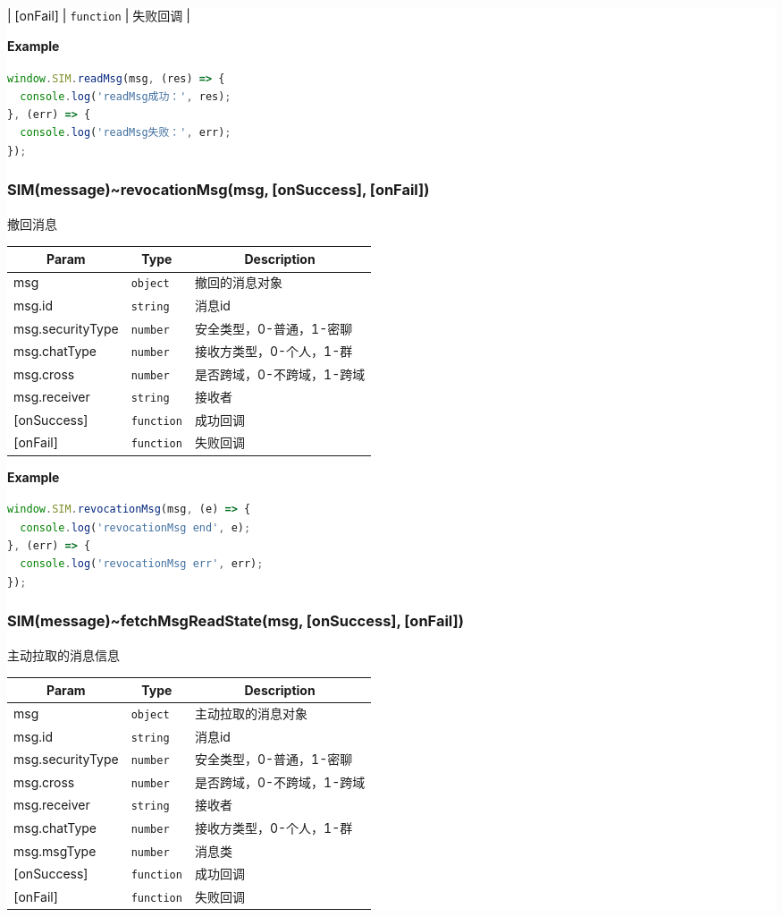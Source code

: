 | [onFail] | <code>function</code> | 失败回调 |

**Example**  
```js
window.SIM.readMsg(msg, (res) => {
  console.log('readMsg成功：', res);
}, (err) => {
  console.log('readMsg失败：', err);
});
```
<a name="SIM(message)..revocationMsg"></a>

### SIM(message)~revocationMsg(msg, [onSuccess], [onFail])
撤回消息
 

| Param | Type | Description |
| --- | --- | --- |
| msg | <code>object</code> | 撤回的消息对象 |
| msg.id | <code>string</code> | 消息id |
| msg.securityType | <code>number</code> | 安全类型，0-普通，1-密聊 |
| msg.chatType | <code>number</code> | 接收方类型，0-个人，1-群 |
| msg.cross | <code>number</code> | 是否跨域，0-不跨域，1-跨域 |
| msg.receiver | <code>string</code> | 接收者 |
| [onSuccess] | <code>function</code> | 成功回调 |
| [onFail] | <code>function</code> | 失败回调 |

**Example**  
```js
window.SIM.revocationMsg(msg, (e) => {
  console.log('revocationMsg end', e);
}, (err) => {
  console.log('revocationMsg err', err);
});
```
<a name="SIM(message)..fetchMsgReadState"></a>

### SIM(message)~fetchMsgReadState(msg, [onSuccess], [onFail])
主动拉取的消息信息


| Param | Type | Description |
| --- | --- | --- |
| msg | <code>object</code> | 主动拉取的消息对象 |
| msg.id | <code>string</code> | 消息id |
| msg.securityType | <code>number</code> | 安全类型，0-普通，1-密聊 |
| msg.cross | <code>number</code> | 是否跨域，0-不跨域，1-跨域 |
| msg.receiver | <code>string</code> | 接收者 |
| msg.chatType | <code>number</code> | 接收方类型，0-个人，1-群 |
| msg.msgType | <code>number</code> | 消息类 |
| [onSuccess] | <code>function</code> | 成功回调 |
| [onFail] | <code>function</code> | 失败回调 |
